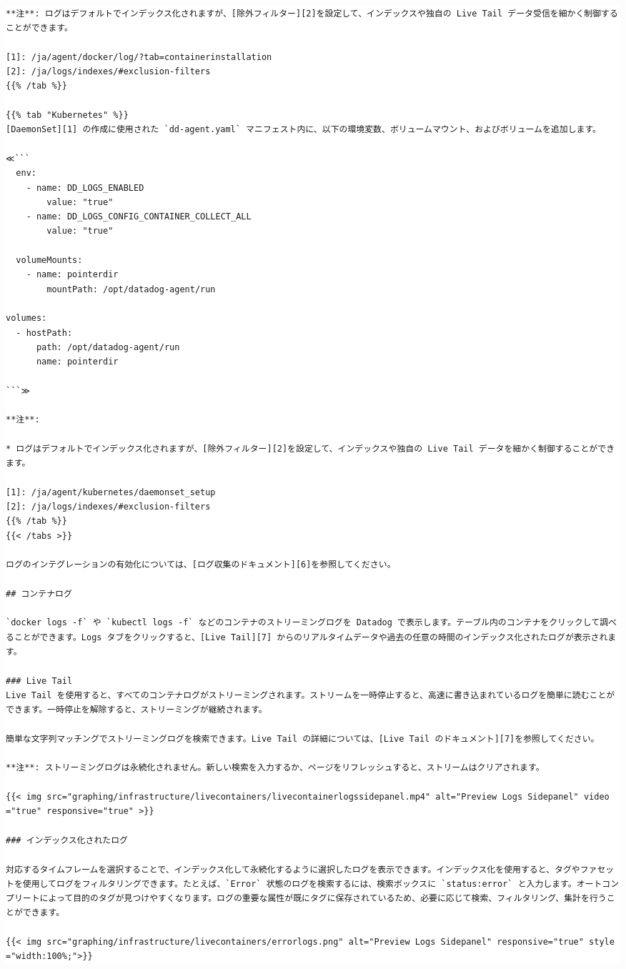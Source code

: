 ```≫
**注**: ログはデフォルトでインデックス化されますが、[除外フィルター][2]を設定して、インデックスや独自の Live Tail データ受信を細かく制御することができます。

[1]: /ja/agent/docker/log/?tab=containerinstallation
[2]: /ja/logs/indexes/#exclusion-filters
{{% /tab %}}

{{% tab "Kubernetes" %}}
[DaemonSet][1] の作成に使用された `dd-agent.yaml` マニフェスト内に、以下の環境変数、ボリュームマウント、およびボリュームを追加します。

≪```
  env:
    - name: DD_LOGS_ENABLED
        value: "true"
    - name: DD_LOGS_CONFIG_CONTAINER_COLLECT_ALL
        value: "true"

  volumeMounts:
    - name: pointerdir
        mountPath: /opt/datadog-agent/run

volumes:
  - hostPath:
      path: /opt/datadog-agent/run
      name: pointerdir

```≫

**注**:

* ログはデフォルトでインデックス化されますが、[除外フィルター][2]を設定して、インデックスや独自の Live Tail データを細かく制御することができます。

[1]: /ja/agent/kubernetes/daemonset_setup
[2]: /ja/logs/indexes/#exclusion-filters
{{% /tab %}}
{{< /tabs >}}

ログのインテグレーションの有効化については、[ログ収集のドキュメント][6]を参照してください。

## コンテナログ

`docker logs -f` や `kubectl logs -f` などのコンテナのストリーミングログを Datadog で表示します。テーブル内のコンテナをクリックして調べることができます。Logs タブをクリックすると、[Live Tail][7] からのリアルタイムデータや過去の任意の時間のインデックス化されたログが表示されます。

### Live Tail
Live Tail を使用すると、すべてのコンテナログがストリーミングされます。ストリームを一時停止すると、高速に書き込まれているログを簡単に読むことができます。一時停止を解除すると、ストリーミングが継続されます。

簡単な文字列マッチングでストリーミングログを検索できます。Live Tail の詳細については、[Live Tail のドキュメント][7]を参照してください。

**注**: ストリーミングログは永続化されません。新しい検索を入力するか、ページをリフレッシュすると、ストリームはクリアされます。

{{< img src="graphing/infrastructure/livecontainers/livecontainerlogssidepanel.mp4" alt="Preview Logs Sidepanel" video="true" responsive="true" >}}

### インデックス化されたログ

対応するタイムフレームを選択することで、インデックス化して永続化するように選択したログを表示できます。インデックス化を使用すると、タグやファセットを使用してログをフィルタリングできます。たとえば、`Error` 状態のログを検索するには、検索ボックスに `status:error` と入力します。オートコンプリートによって目的のタグが見つけやすくなります。ログの重要な属性が既にタグに保存されているため、必要に応じて検索、フィルタリング、集計を行うことができます。

{{< img src="graphing/infrastructure/livecontainers/errorlogs.png" alt="Preview Logs Sidepanel" responsive="true" style="width:100%;">}}

```

[1]: /ja/agent/docker/log/?tab=hostinstallation
[2]: /ja/agent/guide/agent-configuration-files/?tab=agentv6
[1]: https://app.datadoghq.com/containers
[2]: /ja/integrations/docker_daemon
[3]: /ja/integrations/kubernetes
[4]: /ja/integrations/amazon_ecs
[5]: /ja/agent/docker/#run-the-docker-agent
[6]: /ja/agent/docker/log/?tab=hostinstallation#activate-log-integrations
[7]: /ja/logs/live_tail
[8]: /ja/tagging
[9]: https://gist.github.com/hkaj/404385619e5908f16ea3134218648237
